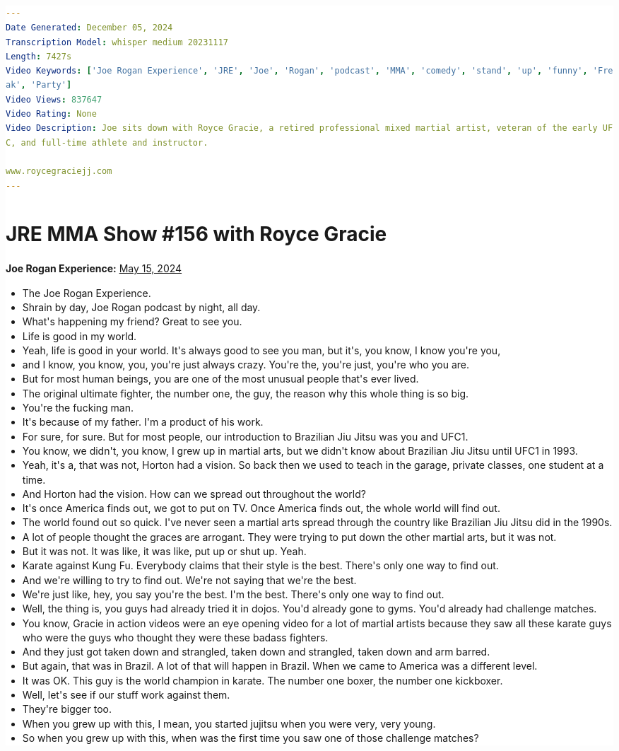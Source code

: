 ```yaml
---
Date Generated: December 05, 2024
Transcription Model: whisper medium 20231117
Length: 7427s
Video Keywords: ['Joe Rogan Experience', 'JRE', 'Joe', 'Rogan', 'podcast', 'MMA', 'comedy', 'stand', 'up', 'funny', 'Freak', 'Party']
Video Views: 837647
Video Rating: None
Video Description: Joe sits down with Royce Gracie, a retired professional mixed martial artist, veteran of the early UFC, and full-time athlete and instructor. 

www.roycegraciejj.com
---
```


# JRE MMA Show #156 with Royce Gracie
**Joe Rogan Experience:** [May 15, 2024](https://www.youtube.com/watch?v=asOlKAk1DN0)
*  The Joe Rogan Experience.
*  Shrain by day, Joe Rogan podcast by night, all day.
*  What's happening my friend? Great to see you.
*  Life is good in my world.
*  Yeah, life is good in your world. It's always good to see you man, but it's, you know, I know you're you,
*  and I know, you know, you, you're just always crazy. You're the, you're just, you're who you are.
*  But for most human beings, you are one of the most unusual people that's ever lived.
*  The original ultimate fighter, the number one, the guy, the reason why this whole thing is so big.
*  You're the fucking man.
*  It's because of my father. I'm a product of his work.
*  For sure, for sure. But for most people, our introduction to Brazilian Jiu Jitsu was you and UFC1.
*  You know, we didn't, you know, I grew up in martial arts, but we didn't know about Brazilian Jiu Jitsu until UFC1 in 1993.
*  Yeah, it's a, that was not, Horton had a vision. So back then we used to teach in the garage, private classes, one student at a time.
*  And Horton had the vision. How can we spread out throughout the world?
*  It's once America finds out, we got to put on TV. Once America finds out, the whole world will find out.
*  The world found out so quick. I've never seen a martial arts spread through the country like Brazilian Jiu Jitsu did in the 1990s.
*  A lot of people thought the graces are arrogant. They were trying to put down the other martial arts, but it was not.
*  But it was not. It was like, it was like, put up or shut up. Yeah.
*  Karate against Kung Fu. Everybody claims that their style is the best. There's only one way to find out.
*  And we're willing to try to find out. We're not saying that we're the best.
*  We're just like, hey, you say you're the best. I'm the best. There's only one way to find out.
*  Well, the thing is, you guys had already tried it in dojos. You'd already gone to gyms. You'd already had challenge matches.
*  You know, Gracie in action videos were an eye opening video for a lot of martial artists because they saw all these karate guys who were the guys who thought they were these badass fighters.
*  And they just got taken down and strangled, taken down and strangled, taken down and arm barred.
*  But again, that was in Brazil. A lot of that will happen in Brazil. When we came to America was a different level.
*  It was OK. This guy is the world champion in karate. The number one boxer, the number one kickboxer.
*  Well, let's see if our stuff work against them.
*  They're bigger too.
*  When you grew up with this, I mean, you started jujitsu when you were very, very young.
*  So when you grew up with this, when was the first time you saw one of those challenge matches?